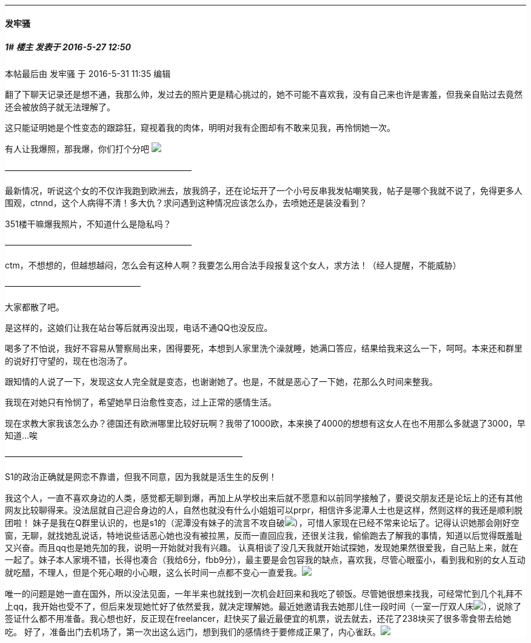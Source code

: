 

*****

####  发牢骚  
##### 1#       楼主       发表于 2016-5-27 12:50



 本帖最后由 发牢骚 于 2016-5-31 11:35 编辑 

翻了下聊天记录还是想不通，我那么帅，发过去的照片更是精心挑过的，她不可能不喜欢我，没有自己来也许是害羞，但我亲自贴过去竟然还会被放鸽子就无法理解了。

这只能证明她是个性变态的跟踪狂，窥视着我的肉体，明明对我有企图却有不敢来见我，再怜悯她一次。

有人让我爆照，那我爆，你们打个分吧
<img src="http://ww4.sinaimg.cn/large/6421976bjw1f4d734npc8j20fg0ohq4b.jpg" referrerpolicy="no-referrer">

——————————————————————


最新情况，听说这个女的不仅诈我跑到欧洲去，放我鸽子，还在论坛开了一个小号反串我发帖嘲笑我，帖子是哪个我就不说了，免得更多人围观，ctnnd，这个人病得不清！多大仇？求问遇到这种情况应该怎么办，去喷她还是装没看到？


351楼干嘛爆我照片，不知道什么是隐私吗？

——————————————————————


ctm，不想想的，但越想越闷，怎么会有这种人啊？我要怎么用合法手段报复这个女人，求方法！（经人提醒，不能威胁）


————————————————


大家都散了吧。

是这样的，这娘们让我在站台等后就再没出现，电话不通QQ也没反应。

喝多了不怕说，我好不容易从警察局出来，困得要死，本想到人家里洗个澡就睡，她满口答应，结果给我来这么一下，呵呵。本来还和群里的说好打守望的，现在也泡汤了。

跟知情的人说了一下，发现这女人完全就是变态，也谢谢她了。也是，不就是恶心了一下她，花那么久时间来整我。

我现在对她只有怜悯了，希望她早日治愈性变态，过上正常的感情生活。


现在求教大家我该怎么办？德国还有欧洲哪里比较好玩啊？我带了1000欧，本来换了4000的想想有这女人在也不用那么多就退了3000，早知道…唉


————————————————————————————


S1的政治正确就是网恋不靠谱，但我不同意，因为我就是活生生的反例！



我这个人，一直不喜欢身边的人类，感觉都无聊到爆，再加上从学校出来后就不愿意和以前同学接触了，要说交朋友还是论坛上的还有其他网友比较聊得来。没法屈就自己迎合身边的人，自然也就没有什么小姐姐可以prpr，相信许多泥潭人士也是这样，然则这样的我还是顺利脱团啦！
妹子是我在Q群里认识的，也是s1的（泥潭没有妹子的流言不攻自破<img src="https://static.saraba1st.com/image/smiley/face/116.gif" referrerpolicy="no-referrer">），可惜人家现在已经不常来论坛了。记得认识她那会刚好空窗，无聊，就找她乱说话，特地说些话恶心她也没有被拉黑，反而一直回应我，还很关注我，偷偷跑去了解我的事情，知道以后觉得既羞耻又兴奋。而且qq也是她先加的我，说明一开始就对我有兴趣。
认真相谈了没几天我就开始试探她，发现她果然很爱我，自己贴上来，就在一起了。妹子本人家境不错，长得也凑合（我给6分，fbb9分），最主要是会包容我的缺点，喜欢我，尽管心眼蛮小，看到我和别的女人互动就吃醋，不理人，但是个死心眼的小心眼，这么长时间一点都不变心一直爱我。<img src="https://static.saraba1st.com/image/smiley/face/119.gif" referrerpolicy="no-referrer">



唯一的问题是她一直在国外，所以没法见面，一年半来也就找到一次机会赶回来和我吃了顿饭。尽管她很想来找我，可经常忙到几个礼拜不上qq，我开始也受不了，但后来发现她忙好了依然爱我，就决定理解她。最近她邀请我去她那儿住一段时间（一室一厅双人床<img src="https://static.saraba1st.com/image/smiley/face/82.gif" referrerpolicy="no-referrer">），说除了签证什么都不用准备。我心想也好，反正现在freelancer，赶快买了最近最便宜的机票，说去就去，还花了238块买了很多零食带去给她吃。
好了，准备出门去机场了，第一次出这么远门，想到我们的感情终于要修成正果了，内心雀跃。<img src="https://static.saraba1st.com/image/smiley/face/16.gif" referrerpolicy="no-referrer">
